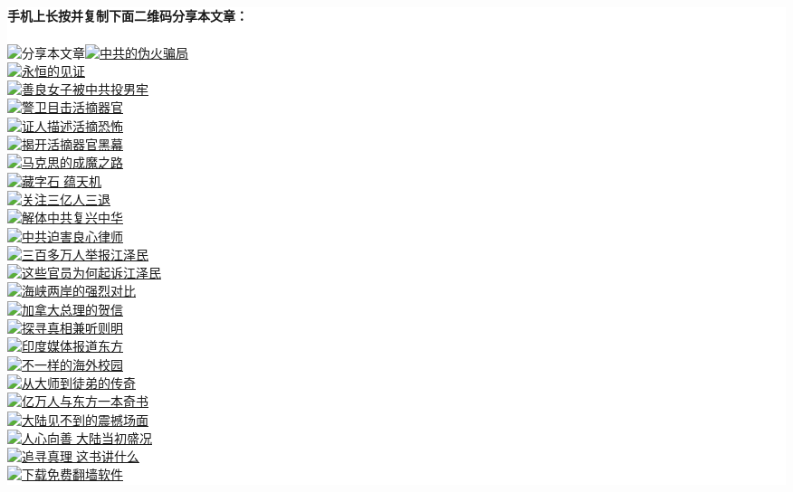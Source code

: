 <strong>手机上长按并复制下面二维码分享本文章：</strong><br><br><img src="https://chart.apis.google.com/chart?cht=qr&chs=240x240&choe=UTF-8&chld=M|2&chl=https://github.com/19920513/djy/blob/master/gb/14/5/9/n4151327.md%231" title="分享本文章"></td><td VALIGN=TOP><a href="https://github.com/19920513/djy/blob/master/gb/16/1/21/n4622075.md?dfh#1" target="_blank"><img src="https://raw.githubusercontent.com/19920513/djy/master/gb/300/wei-f1.jpg" title="中共的伪火骗局"  alt="中共的伪火骗局"></a><br><a href="https://github.com/19920513/www/blob/master/README.md?dfh#9" target="_blank"><img src="https://raw.githubusercontent.com/19920513/djy/master/gb/300/yong-h.jpg" title="永恒的见证"  alt="永恒的见证"></a><br><a href="https://github.com/19920513/djy/blob/master/gb/13/9/29/n3974789.md?dfh#1" target="_blank"><img src="https://raw.githubusercontent.com/19920513/djy/master/gb/300/shang-lnz.jpg" title="善良女子被中共投男牢"  alt="善良女子被中共投男牢"></a><br><a href="https://github.com/19920513/djy/blob/master/gb/16/3/16/n4663449.md?dfh#1" target="_blank"><img src="https://raw.githubusercontent.com/19920513/djy/master/gb/300/huo-z3.jpg" title="警卫目击活摘器官"  alt="警卫目击活摘器官"></a><br><a href="https://github.com/19920513/djy/blob/master/gb/16/8/7/n8177641.md?dfh#1" target="_blank"><img src="https://raw.githubusercontent.com/19920513/djy/master/gb/300/huo-z4.jpg" title="证人描述活摘恐怖"  alt="证人描述活摘恐怖"></a><br><a href="https://github.com/19920513/djy/blob/master/gb/10/4/19/n2881569.md?dfh#1" target="_blank"><img src="https://raw.githubusercontent.com/19920513/djy/master/gb/300/huo-z1.jpg" title="揭开活摘器官黑幕"  alt="揭开活摘器官黑幕"></a><br><a href="https://github.com/19920513/djy/blob/master/gb/10/11/7/n3077476.md?dfh#1" target="_blank"><img src="https://raw.githubusercontent.com/19920513/djy/master/gb/300/ma-ks.jpg" title="马克思的成魔之路"  alt="马克思的成魔之路"></a><br><a href="https://github.com/19920513/djy/blob/master/gb/14/6/9/n4173977.md?dfh#1" target="_blank"><img src="https://raw.githubusercontent.com/19920513/djy/master/gb/300/chang-zs.jpg" title="藏字石 蕴天机"  alt="藏字石 蕴天机"></a><br><a href="https://github.com/19920513/djy/blob/master/gb/18/5/10/n10381511.md?dfh#1" target="_blank"><img src="https://raw.githubusercontent.com/19920513/djy/master/gb/300/st1.jpg" title="关注三亿人三退"  alt="关注三亿人三退"></a><br><a href="https://github.com/19920513/djy/blob/master/gb/18/3/21/n10237682.md?dfh#1" target="_blank"><img src="https://raw.githubusercontent.com/19920513/djy/master/gb/300/jie-t.jpg" title="解体中共复兴中华"  alt="解体中共复兴中华"></a><br><a href="https://github.com/19920513/djy/blob/master/gb/9/2/9/n2422991.md?dfh#1" target="_blank"><img src="https://raw.githubusercontent.com/19920513/djy/master/gb/300/gao-zs.jpg" title="中共迫害良心律师"  alt="中共迫害良心律师"></a><br><a href="https://github.com/19920513/djy/blob/master/gb/18/12/9/n10900044.md?dfh#1" target="_blank"><img src="https://raw.githubusercontent.com/19920513/djy/master/gb/300/sj1.jpg" title="三百多万人举报江泽民"  alt="三百多万人举报江泽民"></a><br><a href="https://github.com/19920513/djy/blob/master/gb/18/8/28/n10672014.md?dfh#1" target="_blank"><img src="https://raw.githubusercontent.com/19920513/djy/master/gb/300/sj2.jpg" title="这些官员为何起诉江泽民"  alt="这些官员为何起诉江泽民"></a><br><a href="https://github.com/19920513/djy/blob/master/gb/8/12/18/n2367165.md?dfh#1" target="_blank"><img src="https://raw.githubusercontent.com/19920513/djy/master/gb/300/liangan.jpg" title="海峡两岸的强烈对比"  alt="海峡两岸的强烈对比"></a><br><a href="https://github.com/19920513/djy/blob/master/gb/15/12/10/n4593139.md?dfh#1" target="_blank"><img src="https://raw.githubusercontent.com/19920513/djy/master/gb/300/jia-ndzl.jpg" title="加拿大总理的贺信"  alt="加拿大总理的贺信"></a><br><a href="https://github.com/19920513/djy/blob/master/gb/11/6/17/n3289382.md?dfh#1" target="_blank"><img src="https://raw.githubusercontent.com/19920513/djy/master/gb/300/xiao-wd.jpg" title="探寻真相兼听则明"  alt="探寻真相兼听则明"></a><br><a href="https://github.com/19920513/djy/blob/master/gb/18/10/27/n10812623.md?dfh#1" target="_blank"><img src="https://raw.githubusercontent.com/19920513/djy/master/gb/300/yindu.jpg" title="印度媒体报道东方"  alt="印度媒体报道东方"></a><br><a href="https://github.com/19920513/djy/blob/master/gb/18/6/9/n10469652.md?dfh#1" target="_blank"><img src="https://raw.githubusercontent.com/19920513/djy/master/gb/300/xie-j.jpg" title="不一样的海外校园"  alt="不一样的海外校园"></a><br><a href="https://github.com/19920513/djy/blob/master/gb/7/4/5/n1669415.md?dfh#1" target="_blank"><img src="https://raw.githubusercontent.com/19920513/djy/master/gb/300/li-up.jpg" title="从大师到徒弟的传奇"  alt="从大师到徒弟的传奇"></a><br><a href="https://github.com/19920513/djy/blob/master/gb/17/5/26/n9191512.md?dfh#1" target="_blank"><img src="https://raw.githubusercontent.com/19920513/djy/master/gb/300/zfl2.jpg" title="亿万人与东方一本奇书"  alt="亿万人与东方一本奇书"></a><br><a href="https://github.com/19920513/djy/blob/master/gb/13/11/27/n4020290.md?dfh#1" target="_blank"><img src="https://raw.githubusercontent.com/19920513/djy/master/gb/300/zhen-h.jpg" title="大陆见不到的震撼场面"  alt="大陆见不到的震撼场面"></a><br><a href="https://github.com/19920513/djy/blob/master/gb/15/7/17/n4482910.md?dfh#1" target="_blank"><img src="https://raw.githubusercontent.com/19920513/djy/master/gb/300/dalu-sk.jpg" title="人心向善 大陆当初盛况"  alt="人心向善 大陆当初盛况"></a><br><a href="https://github.com/19920513/djy/blob/master/gb/19/1/5/n10955468.md?dfh#1" target="_blank"><img src="https://raw.githubusercontent.com/19920513/djy/master/gb/300/zfl1.jpg" title="追寻真理 这书讲什么"  alt="追寻真理 这书讲什么"></a><br><a href="https://github.com/19920513/www/blob/master/README.md?dfh#1" target="_blank"><img src="https://raw.githubusercontent.com/19920513/djy/master/gb/300/fq1.jpg" title="下载免费翻墙软件"  alt="下载免费翻墙软件"></a><br></td></tr></table>

